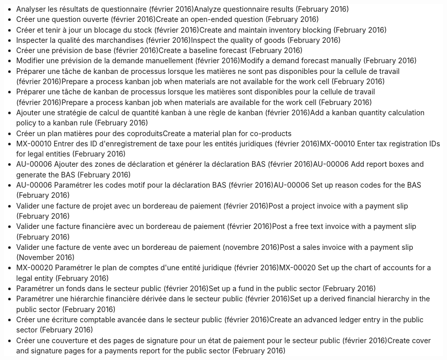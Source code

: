 - <span data-ttu-id="3f97d-391">Analyser les résultats de questionnaire (février 2016)</span><span class="sxs-lookup"><span data-stu-id="3f97d-391">Analyze questionnaire results (February 2016)</span></span>
- <span data-ttu-id="3f97d-392">Créer une question ouverte (février 2016)</span><span class="sxs-lookup"><span data-stu-id="3f97d-392">Create an open-ended question (February 2016)</span></span>
- <span data-ttu-id="3f97d-393">Créer et tenir à jour un blocage du stock (février 2016)</span><span class="sxs-lookup"><span data-stu-id="3f97d-393">Create and maintain inventory blocking (February 2016)</span></span>
- <span data-ttu-id="3f97d-394">Inspecter la qualité des marchandises (février 2016)</span><span class="sxs-lookup"><span data-stu-id="3f97d-394">Inspect the quality of goods (February 2016)</span></span>
- <span data-ttu-id="3f97d-395">Créer une prévision de base (février 2016)</span><span class="sxs-lookup"><span data-stu-id="3f97d-395">Create a baseline forecast (February 2016)</span></span>
- <span data-ttu-id="3f97d-396">Modifier une prévision de la demande manuellement (février 2016)</span><span class="sxs-lookup"><span data-stu-id="3f97d-396">Modify a demand forecast manually (February 2016)</span></span>
- <span data-ttu-id="3f97d-397">Préparer une tâche de kanban de processus lorsque les matières ne sont pas disponibles pour la cellule de travail (février 2016)</span><span class="sxs-lookup"><span data-stu-id="3f97d-397">Prepare a process kanban job when materials are not available for the work cell (February 2016)</span></span>
- <span data-ttu-id="3f97d-398">Préparer une tâche de kanban de processus lorsque les matières sont disponibles pour la cellule de travail (février 2016)</span><span class="sxs-lookup"><span data-stu-id="3f97d-398">Prepare a process kanban job when materials are available for the work cell (February 2016)</span></span>
- <span data-ttu-id="3f97d-399">Ajouter une stratégie de calcul de quantité kanban à une règle de kanban (février 2016)</span><span class="sxs-lookup"><span data-stu-id="3f97d-399">Add a kanban quantity calculation policy to a kanban rule (February 2016)</span></span>
- <span data-ttu-id="3f97d-400">Créer un plan matières pour des coproduits</span><span class="sxs-lookup"><span data-stu-id="3f97d-400">Create a material plan for co-products</span></span>
- <span data-ttu-id="3f97d-401">MX-00010 Entrer des ID d'enregistrement de taxe pour les entités juridiques (février 2016)</span><span class="sxs-lookup"><span data-stu-id="3f97d-401">MX-00010 Enter tax registration IDs for legal entities (February 2016)</span></span>
- <span data-ttu-id="3f97d-402">AU-00006 Ajouter des zones de déclaration et générer la déclaration BAS (février 2016)</span><span class="sxs-lookup"><span data-stu-id="3f97d-402">AU-00006 Add report boxes and generate the BAS (February 2016)</span></span>
- <span data-ttu-id="3f97d-403">AU-00006 Paramétrer les codes motif pour la déclaration BAS (février 2016)</span><span class="sxs-lookup"><span data-stu-id="3f97d-403">AU-00006 Set up reason codes for the BAS (February 2016)</span></span>
- <span data-ttu-id="3f97d-404">Valider une facture de projet avec un bordereau de paiement (février 2016)</span><span class="sxs-lookup"><span data-stu-id="3f97d-404">Post a project invoice with a payment slip (February 2016)</span></span>
- <span data-ttu-id="3f97d-405">Valider une facture financière avec un bordereau de paiement (février 2016)</span><span class="sxs-lookup"><span data-stu-id="3f97d-405">Post a free text invoice with a payment slip (February 2016)</span></span>
- <span data-ttu-id="3f97d-406">Valider une facture de vente avec un bordereau de paiement (novembre 2016)</span><span class="sxs-lookup"><span data-stu-id="3f97d-406">Post a sales invoice with a payment slip (November 2016)</span></span>
- <span data-ttu-id="3f97d-407">MX-00020 Paramétrer le plan de comptes d'une entité juridique (février 2016)</span><span class="sxs-lookup"><span data-stu-id="3f97d-407">MX-00020 Set up the chart of accounts for a legal entity (February 2016)</span></span>
- <span data-ttu-id="3f97d-408">Paramétrer un fonds dans le secteur public (février 2016)</span><span class="sxs-lookup"><span data-stu-id="3f97d-408">Set up a fund in the public sector (February 2016)</span></span>
- <span data-ttu-id="3f97d-409">Paramétrer une hiérarchie financière dérivée dans le secteur public (février 2016)</span><span class="sxs-lookup"><span data-stu-id="3f97d-409">Set up a derived financial hierarchy in the public sector (February 2016)</span></span>
- <span data-ttu-id="3f97d-410">Créer une écriture comptable avancée dans le secteur public (février 2016)</span><span class="sxs-lookup"><span data-stu-id="3f97d-410">Create an advanced ledger entry in the public sector (February 2016)</span></span>
- <span data-ttu-id="3f97d-411">Créer une couverture et des pages de signature pour un état de paiement pour le secteur public (février 2016)</span><span class="sxs-lookup"><span data-stu-id="3f97d-411">Create cover and signature pages for a payments report for the public sector (February 2016)</span></span>